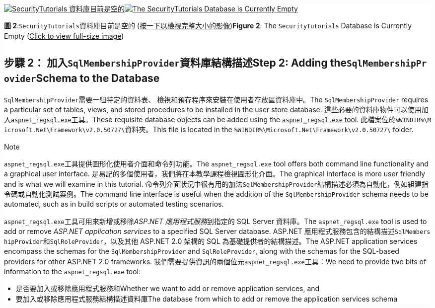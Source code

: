 
<span data-ttu-id="681a7-155">[![SecurityTutorials 資料庫目前是空的](creating-the-membership-schema-in-sql-server-vb/_static/image5.png)](creating-the-membership-schema-in-sql-server-vb/_static/image4.png)</span><span class="sxs-lookup"><span data-stu-id="681a7-155">[![The SecurityTutorials Database is Currently Empty](creating-the-membership-schema-in-sql-server-vb/_static/image5.png)](creating-the-membership-schema-in-sql-server-vb/_static/image4.png)</span></span>

<span data-ttu-id="681a7-156">**圖 2**:`SecurityTutorials`資料庫目前是空的 ([按一下以檢視完整大小的影像](creating-the-membership-schema-in-sql-server-vb/_static/image6.png))</span><span class="sxs-lookup"><span data-stu-id="681a7-156">**Figure 2**: The `SecurityTutorials` Database is Currently Empty ([Click to view full-size image](creating-the-membership-schema-in-sql-server-vb/_static/image6.png))</span></span>


## <a name="step-2-adding-thesqlmembershipproviderschema-to-the-database"></a><span data-ttu-id="681a7-157">步驟 2： 加入`SqlMembershipProvider`資料庫結構描述</span><span class="sxs-lookup"><span data-stu-id="681a7-157">Step 2: Adding the`SqlMembershipProvider`Schema to the Database</span></span>

<span data-ttu-id="681a7-158">`SqlMembershipProvider`需要一組特定的資料表、 檢視和預存程序來安裝在使用者存放區資料庫中。</span><span class="sxs-lookup"><span data-stu-id="681a7-158">The `SqlMembershipProvider` requires a particular set of tables, views, and stored procedures to be installed in the user store database.</span></span> <span data-ttu-id="681a7-159">這些必要的資料庫物件可以使用加入[`aspnet_regsql.exe`工具](https://msdn.microsoft.com/en-us/library/ms229862.aspx)。</span><span class="sxs-lookup"><span data-stu-id="681a7-159">These requisite database objects can be added using the [`aspnet_regsql.exe` tool](https://msdn.microsoft.com/en-us/library/ms229862.aspx).</span></span> <span data-ttu-id="681a7-160">此檔案位於`%WINDIR%\Microsoft.Net\Framework\v2.0.50727\`資料夾。</span><span class="sxs-lookup"><span data-stu-id="681a7-160">This file is located in the `%WINDIR%\Microsoft.Net\Framework\v2.0.50727\` folder.</span></span>

> [!NOTE]
> <span data-ttu-id="681a7-161">`aspnet_regsql.exe`工具提供圖形化使用者介面和命令列功能。</span><span class="sxs-lookup"><span data-stu-id="681a7-161">The `aspnet_regsql.exe` tool offers both command line functionality and a graphical user interface.</span></span> <span data-ttu-id="681a7-162">是易記的多個使用者，我們將在本教學課程檢視圖形化介面。</span><span class="sxs-lookup"><span data-stu-id="681a7-162">The graphical interface is more user friendly and is what we will examine in this tutorial.</span></span> <span data-ttu-id="681a7-163">命令列介面狀況中很有用的加法`SqlMembershipProvider`結構描述必須為自動化，例如組建指令碼或自動化測試案例。</span><span class="sxs-lookup"><span data-stu-id="681a7-163">The command line interface is useful when the addition of the `SqlMembershipProvider` schema needs to be automated, such as in build scripts or automated testing scenarios.</span></span>

<span data-ttu-id="681a7-164">`aspnet_regsql.exe`工具可用來新增或移除*ASP.NET 應用程式服務*到指定的 SQL Server 資料庫。</span><span class="sxs-lookup"><span data-stu-id="681a7-164">The `aspnet_regsql.exe` tool is used to add or remove *ASP.NET application services* to a specified SQL Server database.</span></span> <span data-ttu-id="681a7-165">ASP.NET 應用程式服務包含的結構描述`SqlMembershipProvider`和`SqlRoleProvider`，以及其他 ASP.NET 2.0 架構的 SQL 為基礎提供者的結構描述。</span><span class="sxs-lookup"><span data-stu-id="681a7-165">The ASP.NET application services encompass the schemas for the `SqlMembershipProvider` and `SqlRoleProvider`, along with the schemas for the SQL-based providers for other ASP.NET 2.0 frameworks.</span></span> <span data-ttu-id="681a7-166">我們需要提供資訊的兩個位元`aspnet_regsql.exe`工具：</span><span class="sxs-lookup"><span data-stu-id="681a7-166">We need to provide two bits of information to the `aspnet_regsql.exe` tool:</span></span>

- <span data-ttu-id="681a7-167">是否要加入或移除應用程式服務和</span><span class="sxs-lookup"><span data-stu-id="681a7-167">Whether we want to add or remove application services, and</span></span>
- <span data-ttu-id="681a7-168">要加入或移除應用程式服務結構描述資料庫</span><span class="sxs-lookup"><span data-stu-id="681a7-168">The database from which to add or remove the application services schema</span></span>
